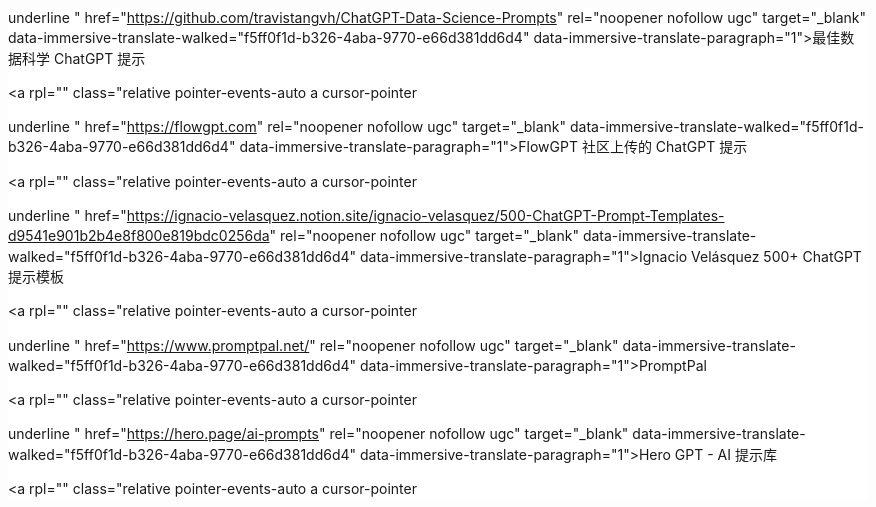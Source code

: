   
  underline
  " href="https://github.com/travistangvh/ChatGPT-Data-Science-Prompts" rel="noopener nofollow ugc" target="_blank" data-immersive-translate-walked="f5ff0f1d-b326-4aba-9770-e66d381dd6d4" data-immersive-translate-paragraph="1"><font class="notranslate immersive-translate-target-wrapper" data-immersive-translate-translation-element-mark="1" lang="zh-CN"><br hidden=""><font class="notranslate immersive-translate-target-translation-theme-grey immersive-translate-target-translation-block-wrapper-theme-grey immersive-translate-target-translation-block-wrapper" data-immersive-translate-translation-element-mark="1"><font class="notranslate immersive-translate-target-inner immersive-translate-target-translation-theme-grey-inner" data-immersive-translate-translation-element-mark="1">最佳数据科学 ChatGPT 提示</font></font></font></a>
    </p><p data-immersive-translate-walked="f5ff0f1d-b326-4aba-9770-e66d381dd6d4">
      <a rpl="" class="relative pointer-events-auto a cursor-pointer
  
  
  
  
  underline
  " href="https://flowgpt.com" rel="noopener nofollow ugc" target="_blank" data-immersive-translate-walked="f5ff0f1d-b326-4aba-9770-e66d381dd6d4" data-immersive-translate-paragraph="1"><font class="notranslate immersive-translate-target-wrapper" data-immersive-translate-translation-element-mark="1" lang="zh-CN"><br hidden=""><font class="notranslate immersive-translate-target-translation-theme-grey immersive-translate-target-translation-block-wrapper-theme-grey immersive-translate-target-translation-block-wrapper" data-immersive-translate-translation-element-mark="1"><font class="notranslate immersive-translate-target-inner immersive-translate-target-translation-theme-grey-inner" data-immersive-translate-translation-element-mark="1">FlowGPT 社区上传的 ChatGPT 提示</font></font></font></a>
    </p><p data-immersive-translate-walked="f5ff0f1d-b326-4aba-9770-e66d381dd6d4">
      <a rpl="" class="relative pointer-events-auto a cursor-pointer
  
  
  
  
  underline
  " href="https://ignacio-velasquez.notion.site/ignacio-velasquez/500-ChatGPT-Prompt-Templates-d9541e901b2b4e8f800e819bdc0256da" rel="noopener nofollow ugc" target="_blank" data-immersive-translate-walked="f5ff0f1d-b326-4aba-9770-e66d381dd6d4" data-immersive-translate-paragraph="1"><font class="notranslate immersive-translate-target-wrapper" data-immersive-translate-translation-element-mark="1" lang="zh-CN"><br hidden=""><font class="notranslate immersive-translate-target-translation-theme-grey immersive-translate-target-translation-block-wrapper-theme-grey immersive-translate-target-translation-block-wrapper" data-immersive-translate-translation-element-mark="1"><font class="notranslate immersive-translate-target-inner immersive-translate-target-translation-theme-grey-inner" data-immersive-translate-translation-element-mark="1">Ignacio Velásquez 500+ ChatGPT 提示模板</font></font></font></a>
    </p><p data-immersive-translate-walked="f5ff0f1d-b326-4aba-9770-e66d381dd6d4">
      <a rpl="" class="relative pointer-events-auto a cursor-pointer
  
  
  
  
  underline
  " href="https://www.promptpal.net/" rel="noopener nofollow ugc" target="_blank" data-immersive-translate-walked="f5ff0f1d-b326-4aba-9770-e66d381dd6d4" data-immersive-translate-paragraph="1">PromptPal</a>
    </p><p data-immersive-translate-walked="f5ff0f1d-b326-4aba-9770-e66d381dd6d4">
      <a rpl="" class="relative pointer-events-auto a cursor-pointer
  
  
  
  
  underline
  " href="https://hero.page/ai-prompts" rel="noopener nofollow ugc" target="_blank" data-immersive-translate-walked="f5ff0f1d-b326-4aba-9770-e66d381dd6d4" data-immersive-translate-paragraph="1"><font class="notranslate immersive-translate-target-wrapper" data-immersive-translate-translation-element-mark="1" lang="zh-CN"><br hidden=""><font class="notranslate immersive-translate-target-translation-theme-grey immersive-translate-target-translation-block-wrapper-theme-grey immersive-translate-target-translation-block-wrapper" data-immersive-translate-translation-element-mark="1"><font class="notranslate immersive-translate-target-inner immersive-translate-target-translation-theme-grey-inner" data-immersive-translate-translation-element-mark="1">Hero GPT - AI 提示库 </font></font></font></a>
    </p><p data-immersive-translate-walked="f5ff0f1d-b326-4aba-9770-e66d381dd6d4">
      <a rpl="" class="relative pointer-events-auto a cursor-pointer
  